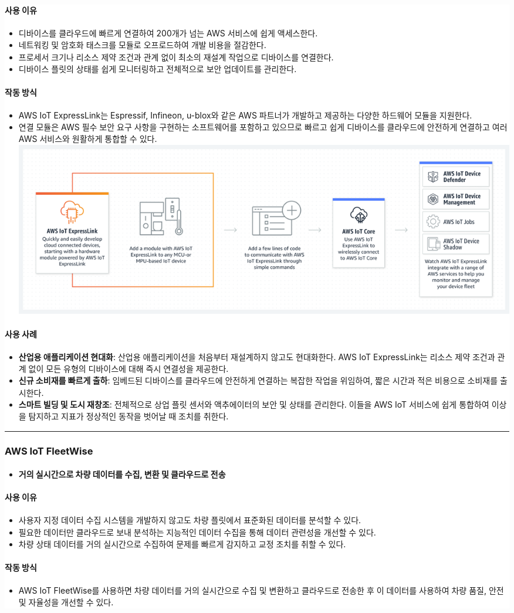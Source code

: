 #### 사용 이유

- 디바이스를 클라우드에 빠르게 연결하여 200개가 넘는 AWS 서비스에 쉽게 액세스한다.
- 네트워킹 및 암호화 태스크를 모듈로 오프로드하여 개발 비용을 절감한다.
- 프로세서 크기나 리소스 제약 조건과 관계 없이 최소의 재설계 작업으로 디바이스를 연결한다.
- 디바이스 플릿의 상태를 쉽게 모니터링하고 전체적으로 보안 업데이트를 관리한다.

#### 작동 방식

- AWS IoT ExpressLink는 Espressif, Infineon, u-blox와 같은 AWS 파트너가 개발하고 제공하는 다양한 하드웨어 모듈을 지원한다.
- 연결 모듈은 AWS 필수 보안 요구 사항을 구현하는 소프트웨어를 포함하고 있으므로 빠르고 쉽게 디바이스를 클라우드에 안전하게 연결하고 여러 AWS 서비스와 원활하게 통합할 수 있다.
![](images/iot_services/aws_iot_expresslink.png)

#### 사용 사례

- **산업용 애플리케이션 현대화**: 산업용 애플리케이션을 처음부터 재설계하지 않고도 현대화한다. AWS IoT ExpressLink는 리소스 제약 조건과 관계 없이 모든 유형의 디바이스에 대해 즉시 연결성을 제공한다.
- **신규 소비재를 빠르게 출하**: 임베드된 디바이스를 클라우드에 안전하게 연결하는 복잡한 작업을 위임하여, 짧은 시간과 적은 비용으로 소비재를 출시한다.
- **스마트 빌딩 및 도시 재창조**: 전체적으로 상업 플릿 센서와 액추에이터의 보안 및 상태를 관리한다. 이들을 AWS IoT 서비스에 쉽게 통합하여 이상을 탐지하고 지표가 정상적인 동작을 벗어날 때 조치를 취한다.

---

### AWS IoT FleetWise

- **거의 실시간으로 차량 데이터를 수집, 변환 및 클라우드로 전송**

#### 사용 이유

- 사용자 지정 데이터 수집 시스템을 개발하지 않고도 차량 플릿에서 표준화된 데이터를 분석할 수 있다.
- 필요한 데이터만 클라우드로 보내 분석하는 지능적인 데이터 수집을 통해 데이터 관련성을 개선할 수 있다.
- 차량 상태 데이터를 거의 실시간으로 수집하여 문제를 빠르게 감지하고 교정 조치를 취할 수 있다.

#### 작동 방식

- AWS IoT FleetWise를 사용하면 차량 데이터를 거의 실시간으로 수집 및 변환하고 클라우드로 전송한 후 이 데이터를 사용하여 차량 품질, 안전 및 자율성을 개선할 수 있다.